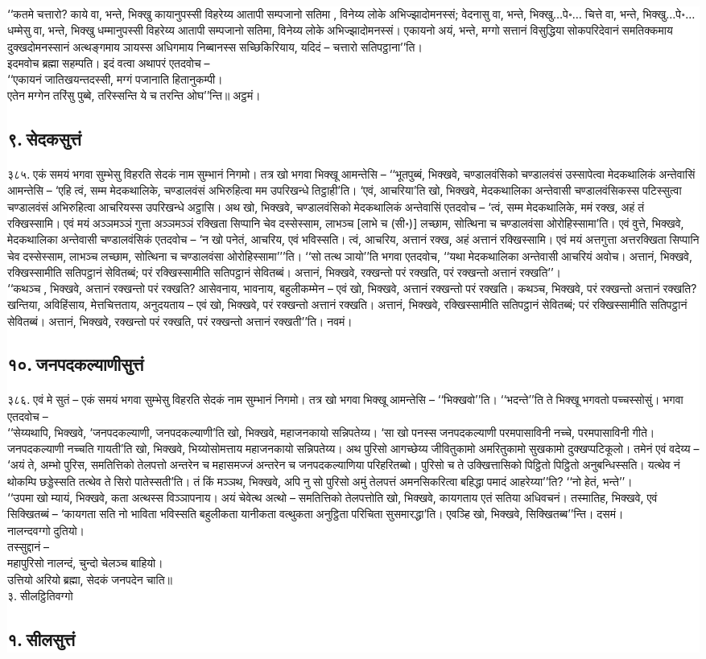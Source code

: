 ‘‘कतमे चत्तारो? काये वा, भन्ते, भिक्खु कायानुपस्सी विहरेय्य आतापी सम्पजानो सतिमा , विनेय्य लोके अभिज्झादोमनस्सं; वेदनासु वा, भन्ते, भिक्खु…पे॰… चित्ते वा, भन्ते, भिक्खु…पे॰… धम्मेसु वा, भन्ते, भिक्खु धम्मानुपस्सी विहरेय्य आतापी सम्पजानो सतिमा, विनेय्य लोके अभिज्झादोमनस्सं। एकायनो अयं, भन्ते, मग्गो सत्तानं विसुद्धिया सोकपरिदेवानं समतिक्कमाय दुक्खदोमनस्सानं अत्थङ्गमाय ञायस्स अधिगमाय निब्बानस्स सच्छिकिरियाय, यदिदं – चत्तारो सतिपट्ठाना’’ति।  
इदमवोच ब्रह्मा सहम्पति। इदं वत्वा अथापरं एतदवोच –  
‘‘एकायनं जातिखयन्तदस्सी, मग्गं पजानाति हितानुकम्पी।  
एतेन मग्गेन तरिंसु पुब्बे, तरिस्सन्ति ये च तरन्ति ओघ’’न्ति॥ अट्ठमं।  


## ९. सेदकसुत्तं

३८५. एकं समयं भगवा सुम्भेसु विहरति सेदकं नाम सुम्भानं निगमो। तत्र खो भगवा भिक्खू आमन्तेसि – ‘‘भूतपुब्बं, भिक्खवे, चण्डालवंसिको चण्डालवंसं उस्सापेत्वा मेदकथालिकं अन्तेवासिं आमन्तेसि – ‘एहि त्वं, सम्म मेदकथालिके, चण्डालवंसं अभिरुहित्वा मम उपरिखन्धे तिट्ठाही’ति। ‘एवं, आचरिया’ति खो, भिक्खवे, मेदकथालिका अन्तेवासी चण्डालवंसिकस्स पटिस्सुत्वा चण्डालवंसं अभिरुहित्वा आचरियस्स उपरिखन्धे अट्ठासि। अथ खो, भिक्खवे, चण्डालवंसिको मेदकथालिकं अन्तेवासिं एतदवोच – ‘त्वं, सम्म मेदकथालिके, ममं रक्ख, अहं तं रक्खिस्सामि। एवं मयं अञ्ञमञ्ञं गुत्ता अञ्ञमञ्ञं रक्खिता सिप्पानि चेव दस्सेस्साम, लाभञ्च [लाभे च (सी॰)] लच्छाम, सोत्थिना च चण्डालवंसा ओरोहिस्सामा’ति। एवं वुत्ते, भिक्खवे, मेदकथालिका अन्तेवासी चण्डालवंसिकं एतदवोच – ‘न खो पनेतं, आचरिय, एवं भविस्सति। त्वं, आचरिय, अत्तानं रक्ख, अहं अत्तानं रक्खिस्सामि। एवं मयं अत्तगुत्ता अत्तरक्खिता सिप्पानि चेव दस्सेस्साम, लाभञ्च लच्छाम, सोत्थिना च चण्डालवंसा ओरोहिस्सामा’’’ति। ‘‘सो तत्थ ञायो’’ति भगवा एतदवोच, ‘‘यथा मेदकथालिका अन्तेवासी आचरियं अवोच। अत्तानं, भिक्खवे, रक्खिस्सामीति सतिपट्ठानं सेवितब्बं; परं रक्खिस्सामीति सतिपट्ठानं सेवितब्बं। अत्तानं, भिक्खवे, रक्खन्तो परं रक्खति, परं रक्खन्तो अत्तानं रक्खति’’।  
‘‘कथञ्च , भिक्खवे, अत्तानं रक्खन्तो परं रक्खति? आसेवनाय, भावनाय, बहुलीकम्मेन – एवं खो, भिक्खवे, अत्तानं रक्खन्तो परं रक्खति। कथञ्च, भिक्खवे, परं रक्खन्तो अत्तानं रक्खति? खन्तिया, अविहिंसाय, मेत्तचित्तताय, अनुदयताय – एवं खो, भिक्खवे, परं रक्खन्तो अत्तानं रक्खति। अत्तानं, भिक्खवे, रक्खिस्सामीति सतिपट्ठानं सेवितब्बं; परं रक्खिस्सामीति सतिपट्ठानं सेवितब्बं। अत्तानं, भिक्खवे, रक्खन्तो परं रक्खति, परं रक्खन्तो अत्तानं रक्खती’’ति। नवमं।  


## १०. जनपदकल्याणीसुत्तं

३८६. एवं मे सुतं – एकं समयं भगवा सुम्भेसु विहरति सेदकं नाम सुम्भानं निगमो। तत्र खो भगवा भिक्खू आमन्तेसि – ‘‘भिक्खवो’’ति। ‘‘भदन्ते’’ति ते भिक्खू भगवतो पच्चस्सोसुं। भगवा एतदवोच –  
‘‘सेय्यथापि, भिक्खवे, ‘जनपदकल्याणी, जनपदकल्याणी’ति खो, भिक्खवे, महाजनकायो सन्निपतेय्य। ‘सा खो पनस्स जनपदकल्याणी परमपासाविनी नच्चे, परमपासाविनी गीते। जनपदकल्याणी नच्चति गायती’ति खो, भिक्खवे, भिय्योसोमत्ताय महाजनकायो सन्निपतेय्य। अथ पुरिसो आगच्छेय्य जीवितुकामो अमरितुकामो सुखकामो दुक्खप्पटिकूलो। तमेनं एवं वदेय्य – ‘अयं ते, अम्भो पुरिस, समतित्तिको तेलपत्तो अन्तरेन च महासमज्जं अन्तरेन च जनपदकल्याणिया परिहरितब्बो। पुरिसो च ते उक्खित्तासिको पिट्ठितो पिट्ठितो अनुबन्धिस्सति। यत्थेव नं थोकम्पि छड्डेस्सति तत्थेव ते सिरो पातेस्सती’ति। तं किं मञ्ञथ, भिक्खवे, अपि नु सो पुरिसो अमुं तेलपत्तं अमनसिकरित्वा बहिद्धा पमादं आहरेय्या’’ति? ‘‘नो हेतं, भन्ते’’।  
‘‘उपमा खो म्यायं, भिक्खवे, कता अत्थस्स विञ्ञापनाय। अयं चेवेत्थ अत्थो – समतित्तिको तेलपत्तोति खो, भिक्खवे, कायगताय एतं सतिया अधिवचनं। तस्मातिह, भिक्खवे, एवं सिक्खितब्बं – ‘कायगता सति नो भाविता भविस्सति बहुलीकता यानीकता वत्थुकता अनुट्ठिता परिचिता सुसमारद्धा’ति। एवञ्हि खो, भिक्खवे, सिक्खितब्ब’’न्ति। दसमं।  
नालन्दवग्गो दुतियो।  
तस्सुद्दानं –  
महापुरिसो नालन्दं, चुन्दो चेलञ्च बाहियो।  
उत्तियो अरियो ब्रह्मा, सेदकं जनपदेन चाति॥  
३. सीलट्ठितिवग्गो  


## १. सीलसुत्तं

